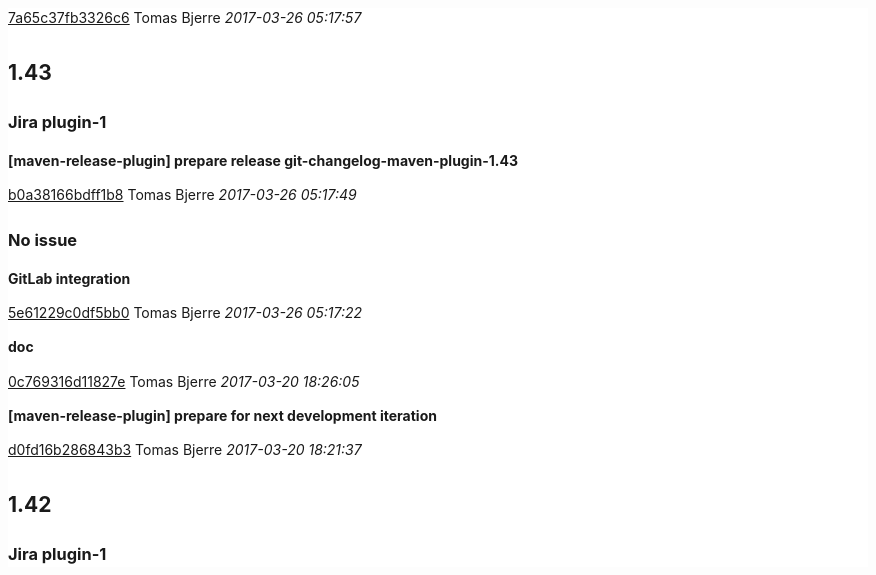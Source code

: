 [7a65c37fb3326c6](https://github.com/tomasbjerre/git-changelog-maven-plugin/commit/7a65c37fb3326c6) Tomas Bjerre *2017-03-26 05:17:57*

  

 

## 1.43
 
  
   
   
### Jira plugin-1 
   
  
  

  
**[maven-release-plugin] prepare release git-changelog-maven-plugin-1.43**



[b0a38166bdff1b8](https://github.com/tomasbjerre/git-changelog-maven-plugin/commit/b0a38166bdff1b8) Tomas Bjerre *2017-03-26 05:17:49*

  

 
  
  
### No issue
  

  
**GitLab integration**



[5e61229c0df5bb0](https://github.com/tomasbjerre/git-changelog-maven-plugin/commit/5e61229c0df5bb0) Tomas Bjerre *2017-03-26 05:17:22*

  
**doc**



[0c769316d11827e](https://github.com/tomasbjerre/git-changelog-maven-plugin/commit/0c769316d11827e) Tomas Bjerre *2017-03-20 18:26:05*

  
**[maven-release-plugin] prepare for next development iteration**



[d0fd16b286843b3](https://github.com/tomasbjerre/git-changelog-maven-plugin/commit/d0fd16b286843b3) Tomas Bjerre *2017-03-20 18:21:37*

  

 

## 1.42
 
  
   
   
### Jira plugin-1 
   
  